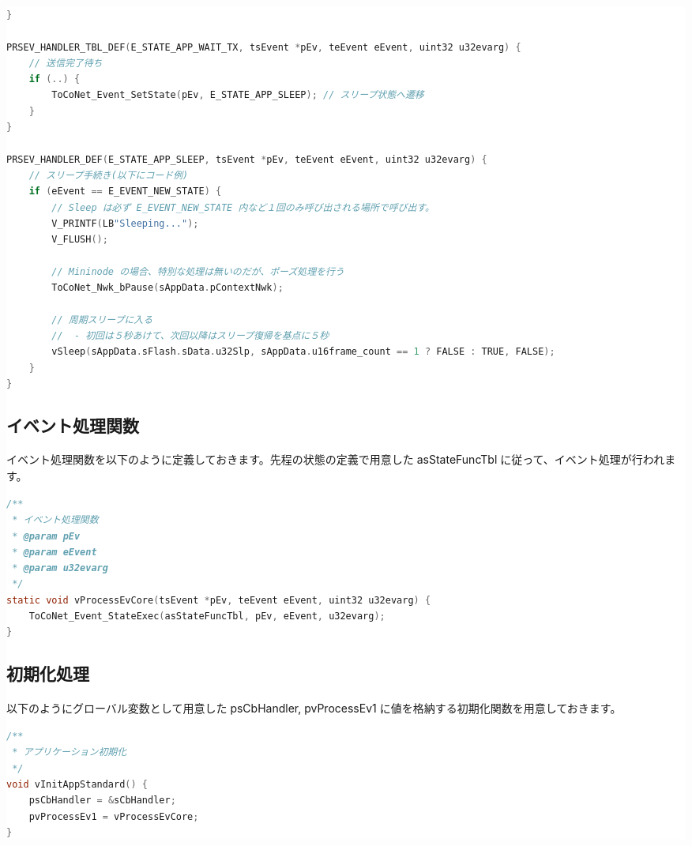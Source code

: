```c
}

PRSEV_HANDLER_TBL_DEF(E_STATE_APP_WAIT_TX, tsEvent *pEv, teEvent eEvent, uint32 u32evarg) {
	// 送信完了待ち
	if (..) {
		ToCoNet_Event_SetState(pEv, E_STATE_APP_SLEEP); // スリープ状態へ遷移
	}
}

PRSEV_HANDLER_DEF(E_STATE_APP_SLEEP, tsEvent *pEv, teEvent eEvent, uint32 u32evarg) {
	// スリープ手続き(以下にコード例)
	if (eEvent == E_EVENT_NEW_STATE) {
		// Sleep は必ず E_EVENT_NEW_STATE 内など１回のみ呼び出される場所で呼び出す。
		V_PRINTF(LB"Sleeping...");
		V_FLUSH();

		// Mininode の場合、特別な処理は無いのだが、ポーズ処理を行う
		ToCoNet_Nwk_bPause(sAppData.pContextNwk);

		// 周期スリープに入る
		//  - 初回は５秒あけて、次回以降はスリープ復帰を基点に５秒
		vSleep(sAppData.sFlash.sData.u32Slp, sAppData.u16frame_count == 1 ? FALSE : TRUE, FALSE);
	}
}
```

## イベント処理関数

イベント処理関数を以下のように定義しておきます。先程の状態の定義で用意した asStateFuncTbl に従って、イベント処理が行われます。

```c
/**
 * イベント処理関数
 * @param pEv
 * @param eEvent
 * @param u32evarg
 */
static void vProcessEvCore(tsEvent *pEv, teEvent eEvent, uint32 u32evarg) {
	ToCoNet_Event_StateExec(asStateFuncTbl, pEv, eEvent, u32evarg);
}

```

##  初期化処理

以下のようにグローバル変数として用意した psCbHandler,  pvProcessEv1 に値を格納する初期化関数を用意しておきます。

```c
/**
 * アプリケーション初期化
 */
void vInitAppStandard() {
	psCbHandler = &sCbHandler;
	pvProcessEv1 = vProcessEvCore;
}
```
